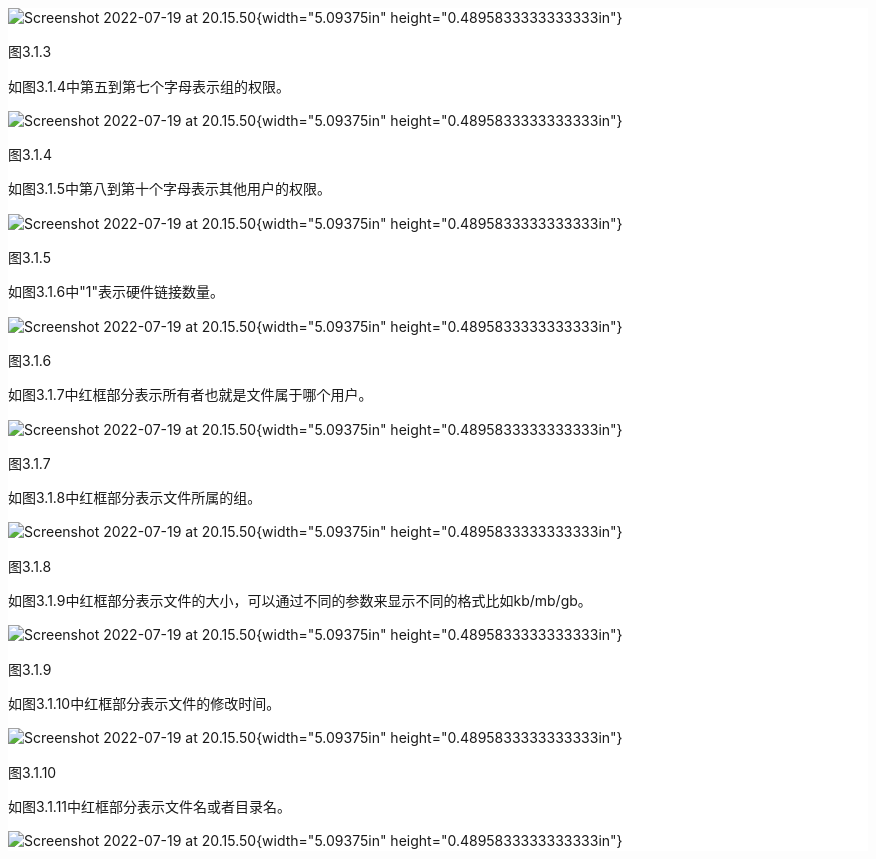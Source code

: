 ![Screenshot 2022-07-19 at 20.15.50](media/image1.png){width="5.09375in"
height="0.4895833333333333in"}

图3.1.3

如图3.1.4中第五到第七个字母表示组的权限。

![Screenshot 2022-07-19 at 20.15.50](media/image1.png){width="5.09375in"
height="0.4895833333333333in"}

图3.1.4

如图3.1.5中第八到第十个字母表示其他用户的权限。

![Screenshot 2022-07-19 at 20.15.50](media/image1.png){width="5.09375in"
height="0.4895833333333333in"}

图3.1.5

如图3.1.6中"1"表示硬件链接数量。

![Screenshot 2022-07-19 at 20.15.50](media/image1.png){width="5.09375in"
height="0.4895833333333333in"}

图3.1.6

如图3.1.7中红框部分表示所有者也就是文件属于哪个用户。

![Screenshot 2022-07-19 at 20.15.50](media/image1.png){width="5.09375in"
height="0.4895833333333333in"}

图3.1.7

如图3.1.8中红框部分表示文件所属的组。

![Screenshot 2022-07-19 at 20.15.50](media/image1.png){width="5.09375in"
height="0.4895833333333333in"}

图3.1.8

如图3.1.9中红框部分表示文件的大小，可以通过不同的参数来显示不同的格式比如kb/mb/gb。

![Screenshot 2022-07-19 at 20.15.50](media/image1.png){width="5.09375in"
height="0.4895833333333333in"}

图3.1.9

如图3.1.10中红框部分表示文件的修改时间。

![Screenshot 2022-07-19 at 20.15.50](media/image1.png){width="5.09375in"
height="0.4895833333333333in"}

图3.1.10

如图3.1.11中红框部分表示文件名或者目录名。

![Screenshot 2022-07-19 at 20.15.50](media/image1.png){width="5.09375in"
height="0.4895833333333333in"}
